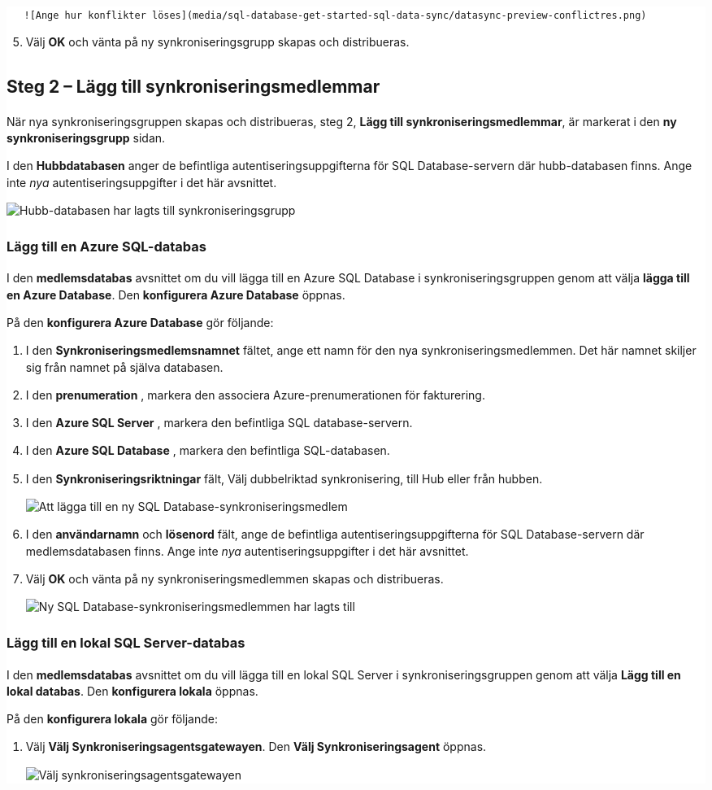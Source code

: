        ![Ange hur konflikter löses](media/sql-database-get-started-sql-data-sync/datasync-preview-conflictres.png)

   5. Välj **OK** och vänta på ny synkroniseringsgrupp skapas och distribueras.

## <a name="step-2---add-sync-members"></a>Steg 2 – Lägg till synkroniseringsmedlemmar

När nya synkroniseringsgruppen skapas och distribueras, steg 2, **Lägg till synkroniseringsmedlemmar**, är markerat i den **ny synkroniseringsgrupp** sidan.

I den **Hubbdatabasen** anger de befintliga autentiseringsuppgifterna för SQL Database-servern där hubb-databasen finns. Ange inte *nya* autentiseringsuppgifter i det här avsnittet.

![Hubb-databasen har lagts till synkroniseringsgrupp](media/sql-database-get-started-sql-data-sync/datasync-preview-hubadded.png)

### <a name="add-an-azure-sql-database"></a>Lägg till en Azure SQL-databas

I den **medlemsdatabas** avsnittet om du vill lägga till en Azure SQL Database i synkroniseringsgruppen genom att välja **lägga till en Azure Database**. Den **konfigurera Azure Database** öppnas.

På den **konfigurera Azure Database** gör följande:

1. I den **Synkroniseringsmedlemsnamnet** fältet, ange ett namn för den nya synkroniseringsmedlemmen. Det här namnet skiljer sig från namnet på själva databasen.

2. I den **prenumeration** , markera den associera Azure-prenumerationen för fakturering.

3. I den **Azure SQL Server** , markera den befintliga SQL database-servern.

4. I den **Azure SQL Database** , markera den befintliga SQL-databasen.

5. I den **Synkroniseringsriktningar** fält, Välj dubbelriktad synkronisering, till Hub eller från hubben.

    ![Att lägga till en ny SQL Database-synkroniseringsmedlem](media/sql-database-get-started-sql-data-sync/datasync-preview-memberadding.png)

6. I den **användarnamn** och **lösenord** fält, ange de befintliga autentiseringsuppgifterna för SQL Database-servern där medlemsdatabasen finns. Ange inte *nya* autentiseringsuppgifter i det här avsnittet.

7. Välj **OK** och vänta på ny synkroniseringsmedlemmen skapas och distribueras.

    ![Ny SQL Database-synkroniseringsmedlemmen har lagts till](media/sql-database-get-started-sql-data-sync/datasync-preview-memberadded.png)

### <a name="add-on-prem"></a> Lägg till en lokal SQL Server-databas

I den **medlemsdatabas** avsnittet om du vill lägga till en lokal SQL Server i synkroniseringsgruppen genom att välja **Lägg till en lokal databas**. Den **konfigurera lokala** öppnas.

På den **konfigurera lokala** gör följande:

1. Välj **Välj Synkroniseringsagentsgatewayen**. Den **Välj Synkroniseringsagent** öppnas.

    ![Välj synkroniseringsagentsgatewayen](media/sql-database-get-started-sql-data-sync/datasync-preview-choosegateway.png)
